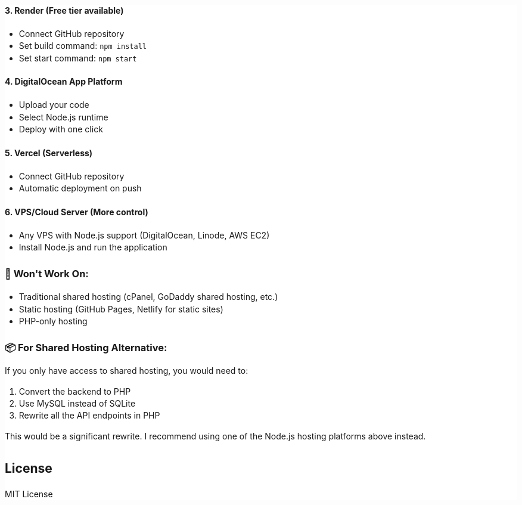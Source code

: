 #### 3. **Render** (Free tier available)
- Connect GitHub repository
- Set build command: `npm install`
- Set start command: `npm start`

#### 4. **DigitalOcean App Platform**
- Upload your code
- Select Node.js runtime
- Deploy with one click

#### 5. **Vercel** (Serverless)
- Connect GitHub repository
- Automatic deployment on push

#### 6. **VPS/Cloud Server** (More control)
- Any VPS with Node.js support (DigitalOcean, Linode, AWS EC2)
- Install Node.js and run the application

### 🚫 **Won't Work On:**
- Traditional shared hosting (cPanel, GoDaddy shared hosting, etc.)
- Static hosting (GitHub Pages, Netlify for static sites)
- PHP-only hosting

### 📦 **For Shared Hosting Alternative:**
If you only have access to shared hosting, you would need to:
1. Convert the backend to PHP
2. Use MySQL instead of SQLite
3. Rewrite all the API endpoints in PHP

This would be a significant rewrite. I recommend using one of the Node.js hosting platforms above instead.

## License

MIT License
